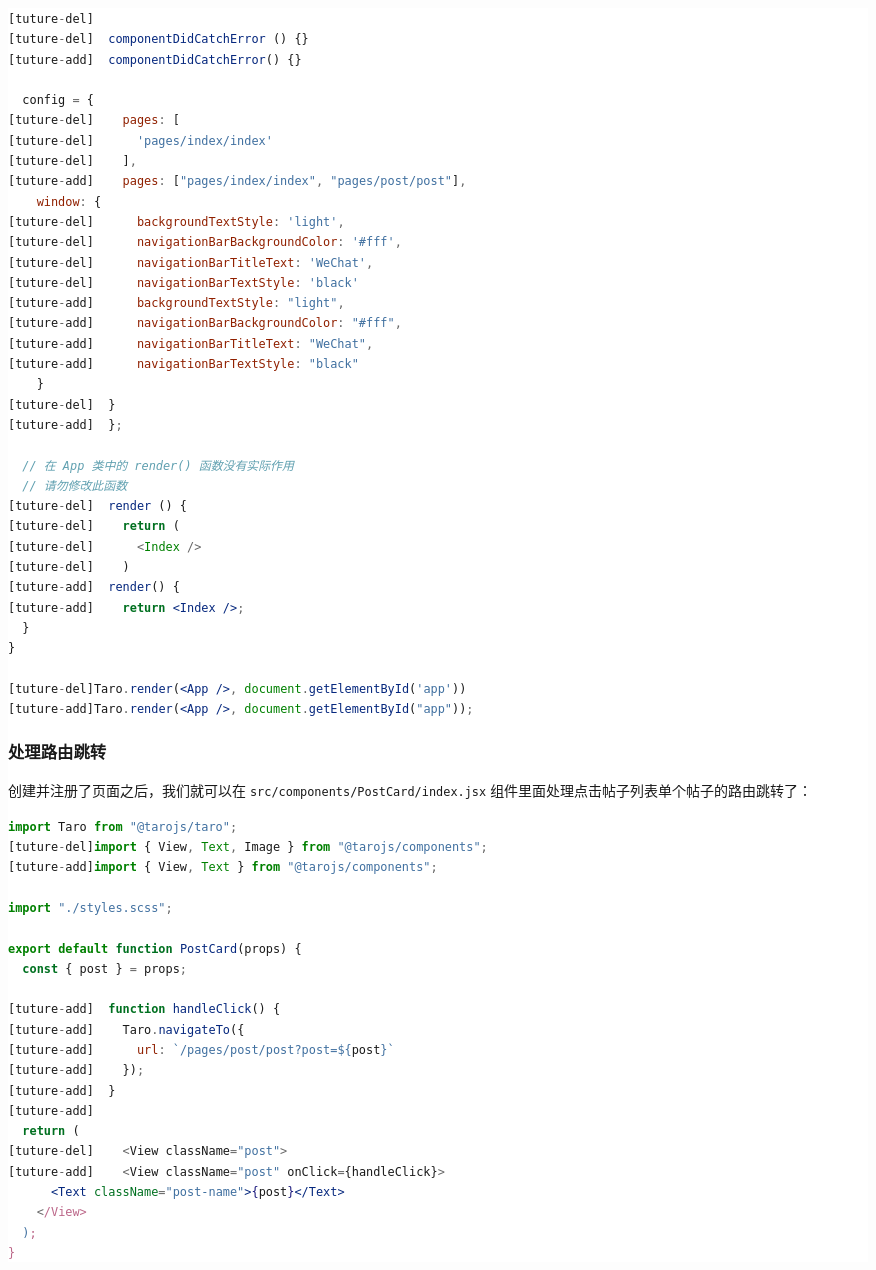 ```jsx src/app.jsx
[tuture-del]
[tuture-del]  componentDidCatchError () {}
[tuture-add]  componentDidCatchError() {}

  config = {
[tuture-del]    pages: [
[tuture-del]      'pages/index/index'
[tuture-del]    ],
[tuture-add]    pages: ["pages/index/index", "pages/post/post"],
    window: {
[tuture-del]      backgroundTextStyle: 'light',
[tuture-del]      navigationBarBackgroundColor: '#fff',
[tuture-del]      navigationBarTitleText: 'WeChat',
[tuture-del]      navigationBarTextStyle: 'black'
[tuture-add]      backgroundTextStyle: "light",
[tuture-add]      navigationBarBackgroundColor: "#fff",
[tuture-add]      navigationBarTitleText: "WeChat",
[tuture-add]      navigationBarTextStyle: "black"
    }
[tuture-del]  }
[tuture-add]  };

  // 在 App 类中的 render() 函数没有实际作用
  // 请勿修改此函数
[tuture-del]  render () {
[tuture-del]    return (
[tuture-del]      <Index />
[tuture-del]    )
[tuture-add]  render() {
[tuture-add]    return <Index />;
  }
}

[tuture-del]Taro.render(<App />, document.getElementById('app'))
[tuture-add]Taro.render(<App />, document.getElementById("app"));
```

### 处理路由跳转

创建并注册了页面之后，我们就可以在 `src/components/PostCard/index.jsx` 组件里面处理点击帖子列表单个帖子的路由跳转了：

```jsx src/components/PostCard/index.jsx
import Taro from "@tarojs/taro";
[tuture-del]import { View, Text, Image } from "@tarojs/components";
[tuture-add]import { View, Text } from "@tarojs/components";

import "./styles.scss";

export default function PostCard(props) {
  const { post } = props;

[tuture-add]  function handleClick() {
[tuture-add]    Taro.navigateTo({
[tuture-add]      url: `/pages/post/post?post=${post}`
[tuture-add]    });
[tuture-add]  }
[tuture-add]
  return (
[tuture-del]    <View className="post">
[tuture-add]    <View className="post" onClick={handleClick}>
      <Text className="post-name">{post}</Text>
    </View>
  );
}
```